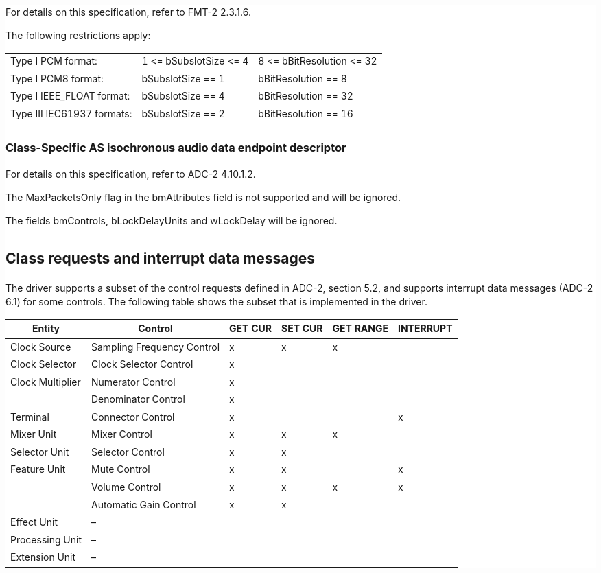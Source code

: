 For details on this specification, refer to FMT-2 2.3.1.6.

The following restrictions apply:

|                            |                        |                               |
|----------------------------|------------------------|-------------------------------|
| Type I PCM format: 		 | 1 <= bSubslotSize <= 4 |		8 <= bBitResolution <= 32 |
| Type I PCM8 format:		 | bSubslotSize == 1	  | 	bBitResolution == 8       |
| Type I IEEE_FLOAT format:	 | bSubslotSize == 4	  | 	bBitResolution == 32      | 
| Type III IEC61937 formats: | bSubslotSize == 2	  | 	bBitResolution == 16      |


### Class-Specific AS isochronous audio data endpoint descriptor 

For details on this specification, refer to ADC-2 4.10.1.2.

The MaxPacketsOnly flag in the bmAttributes field is not supported and will be ignored.

The fields bmControls, bLockDelayUnits and wLockDelay will be ignored.


## Class requests and interrupt data messages

The driver supports a subset of the control requests defined in ADC-2, section 5.2, and supports interrupt data messages (ADC-2 6.1) for some controls. The following table shows the subset that is implemented in the driver.

| Entity           | Control                    | GET CUR | SET CUR | GET RANGE | INTERRUPT |
|------------------|----------------------------|---------|---------|-----------|-----------|
| Clock Source     | Sampling Frequency Control | x       | x       | x         |           |
| Clock Selector   | Clock Selector Control     | x       |         |           |           |
| Clock Multiplier | Numerator Control          | x       |         |           |           |
|                  | Denominator Control        | x       |         |           |           |
| Terminal         | Connector Control          | x       |         |           | x         |
| Mixer Unit       | Mixer Control              | x       | x       | x         |           |
| Selector Unit    | Selector Control           | x       | x       |           |           |
| Feature Unit     | Mute Control               | x       | x       |           | x         |
|                  | Volume Control             | x       | x       | x         | x         |
|                  | Automatic Gain Control     | x       | x       |           |           |
| Effect Unit      | –                          |         |         |           |           |
| Processing Unit  | –                          |         |         |           |           |
| Extension Unit   | –                          |         |         |           |           |
